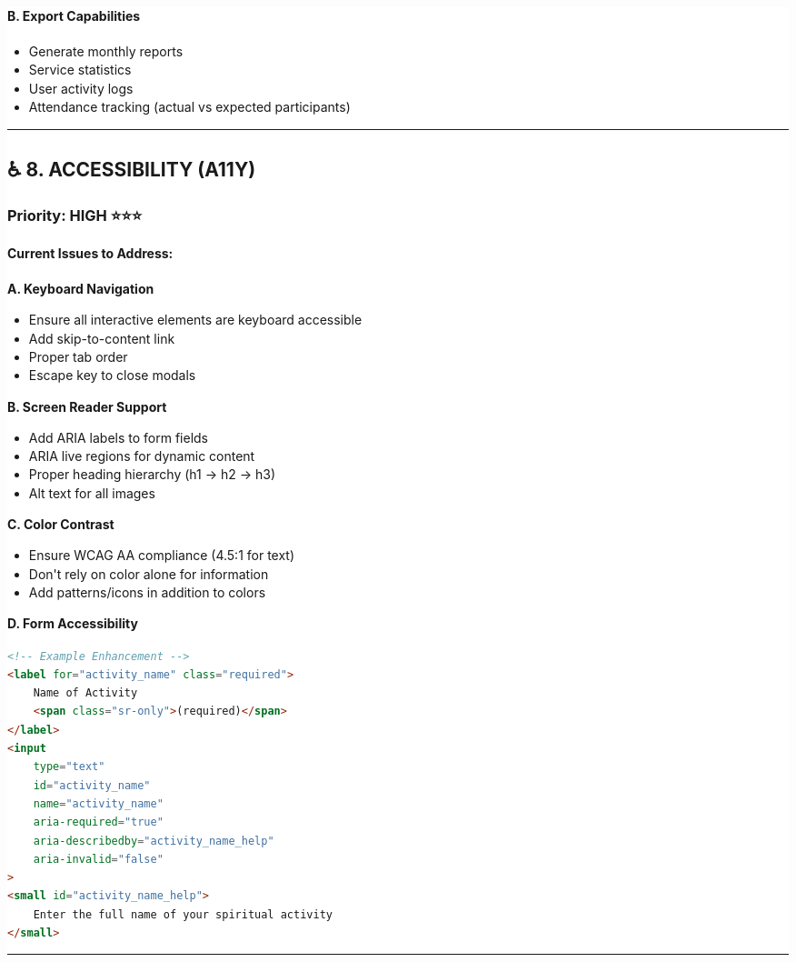 #### **B. Export Capabilities**
- Generate monthly reports
- Service statistics
- User activity logs
- Attendance tracking (actual vs expected participants)

---

## ♿ **8. ACCESSIBILITY (A11Y)**

### **Priority: HIGH** ⭐⭐⭐

#### **Current Issues to Address:**

**A. Keyboard Navigation**
- Ensure all interactive elements are keyboard accessible
- Add skip-to-content link
- Proper tab order
- Escape key to close modals

**B. Screen Reader Support**
- Add ARIA labels to form fields
- ARIA live regions for dynamic content
- Proper heading hierarchy (h1 → h2 → h3)
- Alt text for all images

**C. Color Contrast**
- Ensure WCAG AA compliance (4.5:1 for text)
- Don't rely on color alone for information
- Add patterns/icons in addition to colors

**D. Form Accessibility**
```html
<!-- Example Enhancement -->
<label for="activity_name" class="required">
    Name of Activity
    <span class="sr-only">(required)</span>
</label>
<input 
    type="text" 
    id="activity_name"
    name="activity_name"
    aria-required="true"
    aria-describedby="activity_name_help"
    aria-invalid="false"
>
<small id="activity_name_help">
    Enter the full name of your spiritual activity
</small>
```

---
